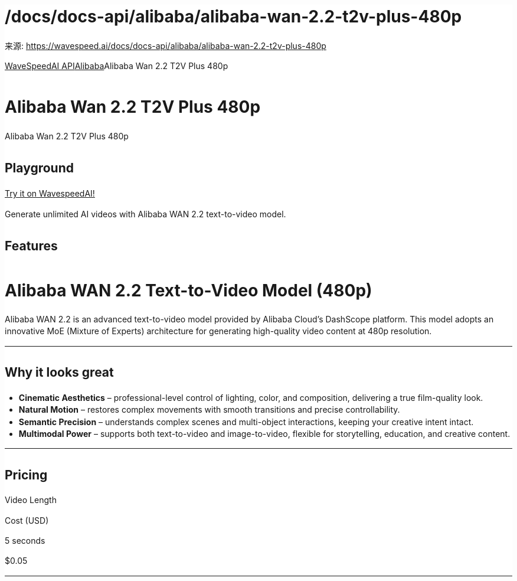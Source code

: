# /docs/docs-api/alibaba/alibaba-wan-2.2-t2v-plus-480p

来源: https://wavespeed.ai/docs/docs-api/alibaba/alibaba-wan-2.2-t2v-plus-480p

[WaveSpeedAI API](/docs/docs-api/webhooks "WaveSpeedAI API")[Alibaba](/docs/docs-api/alibaba/alibaba-qwen-image-translate "Alibaba")Alibaba Wan 2.2 T2V Plus 480p

# Alibaba Wan 2.2 T2V Plus 480p

Alibaba Wan 2.2 T2V Plus 480p

## Playground[](#playground)

[Try it on WavespeedAI!](https://wavespeed.ai/models/alibaba/wan-2.2/t2v-plus-480p)

Generate unlimited AI videos with Alibaba WAN 2.2 text-to-video model.

## Features[](#features)

# Alibaba WAN 2.2 Text-to-Video Model (480p)

Alibaba WAN 2.2 is an advanced text-to-video model provided by Alibaba Cloud’s DashScope platform. This model adopts an innovative MoE (Mixture of Experts) architecture for generating high-quality video content at 480p resolution.

* * *

## Why it looks great[](#why-it-looks-great)

*   **Cinematic Aesthetics** – professional-level control of lighting, color, and composition, delivering a true film-quality look.
*   **Natural Motion** – restores complex movements with smooth transitions and precise controllability.
*   **Semantic Precision** – understands complex scenes and multi-object interactions, keeping your creative intent intact.
*   **Multimodal Power** – supports both text-to-video and image-to-video, flexible for storytelling, education, and creative content.

* * *

## Pricing[](#pricing)

Video Length

Cost (USD)

5 seconds

$0.05

* * *
